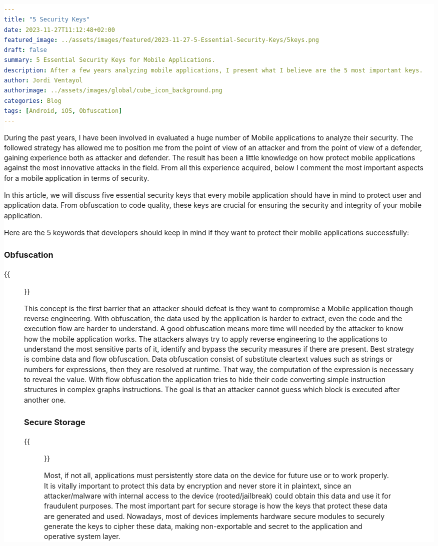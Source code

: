 ```yaml
---
title: "5 Security Keys"
date: 2023-11-27T11:12:48+02:00
featured_image: ../assets/images/featured/2023-11-27-5-Essential-Security-Keys/5keys.png
draft: false
summary: 5 Essential Security Keys for Mobile Applications.
description: After a few years analyzing mobile applications, I present what I believe are the 5 most important keys.
author: Jordi Ventayol
authorimage: ../assets/images/global/cube_icon_background.png
categories: Blog
tags: [Android, iOS, Obfuscation] 
---
```


During the past years, I have been involved in evaluated a huge number of Mobile applications to analyze their security. The followed strategy has allowed me to position me from the point of view of an attacker and from the point of view of a defender, gaining experience both as attacker and defender. The result has been a little knowledge on how protect mobile applications against the most innovative attacks in the field. From all this experience acquired, below I comment the most important aspects for a mobile application in terms of security.

In this article, we will discuss five essential security keys that every mobile application should have in mind to protect user and application data. From obfuscation to code quality, these keys are crucial for ensuring the security and integrity of your mobile application.

Here are the 5 keywords that developers should keep in mind if they want to protect their mobile applications successfully:

### Obfuscation

{{<figure src="/posts/img/2023-11-25-5-Essential-Security-Keys/Obfuscation.png" class="centered-image" caption="Fig.1: Code Obfuscation">}}

This concept is the first barrier that an attacker should defeat is they want to compromise a Mobile application though reverse engineering. With obfuscation, the data used by the application is harder to extract, even the code and the execution flow are harder to understand. A good obfuscation means more time will needed by the attacker to know how the mobile application works. The attackers always try to apply reverse engineering to the applications to understand the most sensitive parts of it, identify and bypass the security measures if there are present. 
Best strategy is combine data and flow obfuscation. Data obfuscation consist of substitute cleartext values such as strings or numbers for expressions, then they are resolved at runtime. That way, the computation of the expression is necessary to reveal the value. With flow obfuscation the application tries to hide their code converting simple instruction structures in complex graphs instructions. The goal is that an attacker cannot guess which block is executed after another one. 

### Secure Storage

{{<figure src="/posts/img/2023-11-25-5-Essential-Security-Keys/secure_sto.png" class="centered-image" caption="Fig.2: Secure Storage">}}

Most, if not all, applications must persistently store data on the device for future use or to work properly. It is vitally important to protect this data by encryption and never store it in plaintext, since an attacker/malware with internal access to the device (rooted/jailbreak) could obtain this data and use it for fraudulent purposes. The most important part for secure storage is how the keys that protect these data are generated and used. Nowadays, most of devices implements hardware secure modules to securely generate the keys to cipher these data, making non-exportable and secret to the application and operative system layer.
